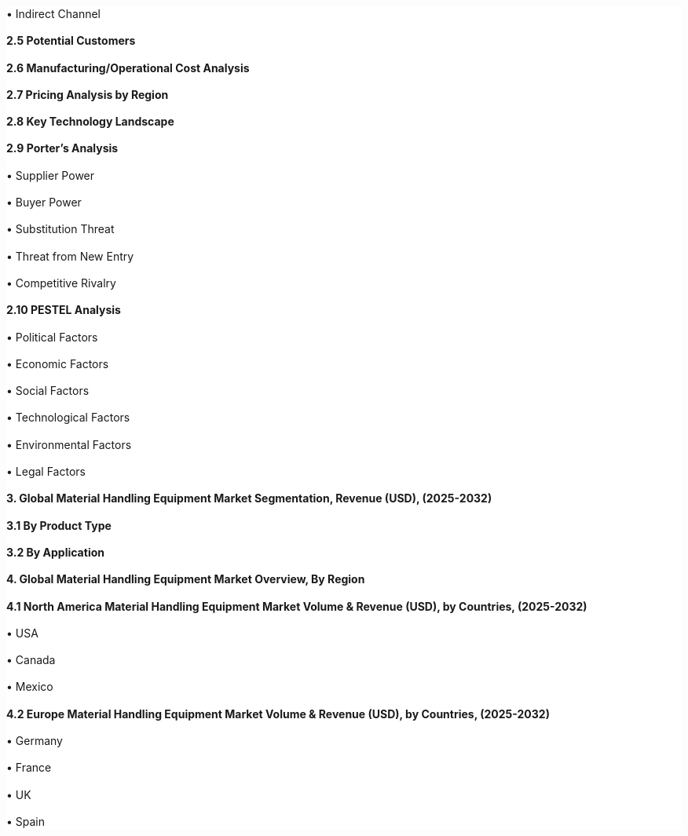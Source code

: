 • Indirect Channel

<strong>2.5 Potential Customers</strong>

<strong>2.6 Manufacturing/Operational Cost Analysis</strong>

<strong>2.7 Pricing Analysis by Region</strong>

<strong>2.8 Key Technology Landscape</strong>

<strong>2.9 Porter’s Analysis</strong>

• Supplier Power

• Buyer Power

• Substitution Threat

• Threat from New Entry

• Competitive Rivalry

<strong>2.10 PESTEL Analysis</strong>

• Political Factors

• Economic Factors

• Social Factors

• Technological Factors

• Environmental Factors

• Legal Factors

<strong>3. Global Material Handling Equipment Market Segmentation, Revenue (USD), (2025-2032)</strong>

<strong>3.1 By Product Type</strong>

<strong>3.2 By Application</strong>

<strong>4. Global Material Handling Equipment Market Overview, By Region</strong>

<strong>4.1 North America Material Handling Equipment Market Volume &amp; Revenue (USD), by Countries, (2025-2032)</strong>

• USA

• Canada

• Mexico

<strong>4.2 Europe Material Handling Equipment Market Volume &amp; Revenue (USD), by Countries, (2025-2032)</strong>

• Germany

• France

• UK

• Spain
